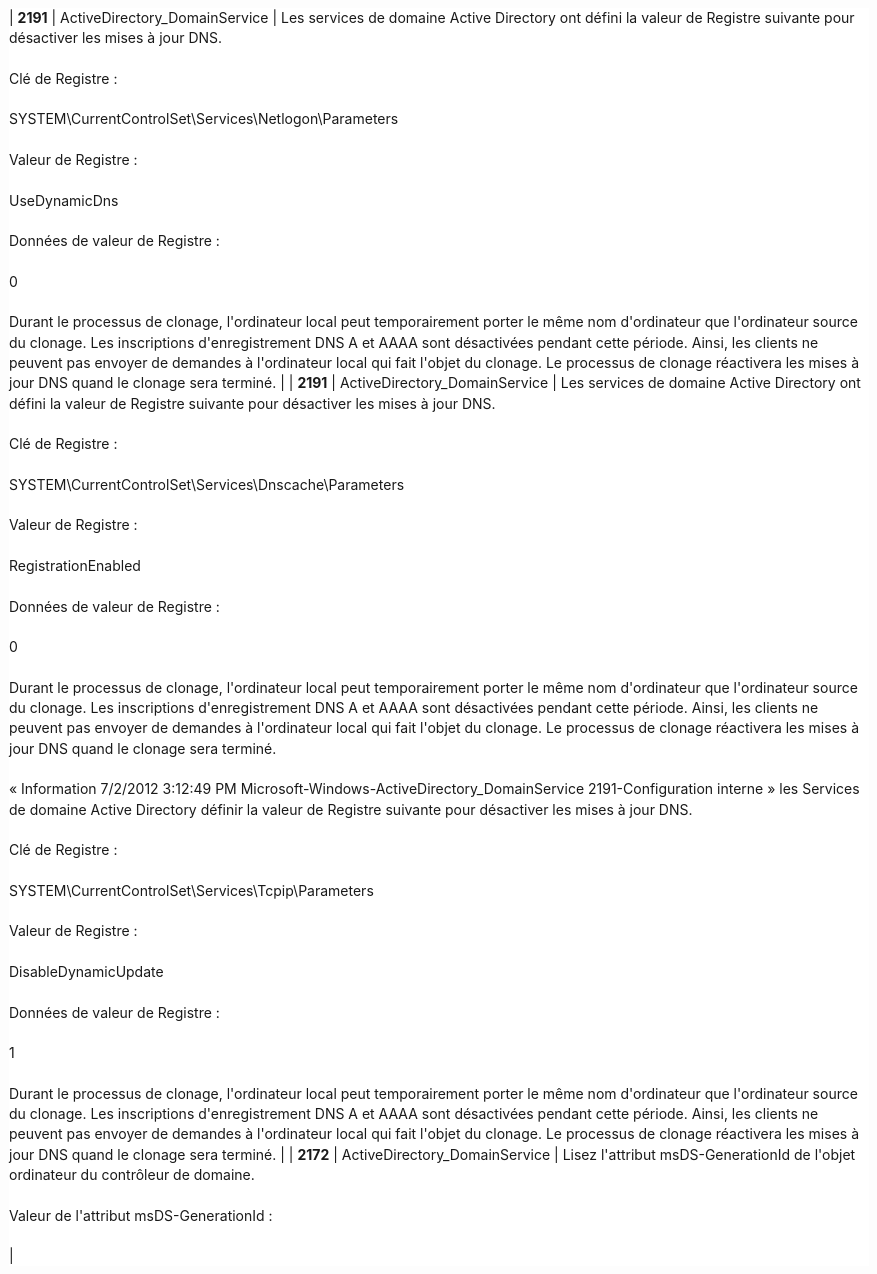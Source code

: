 |   **2191**   | ActiveDirectory_DomainService |                                                                                                                                                                                                                                                                                                                                                                                             Les services de domaine Active Directory ont défini la valeur de Registre suivante pour désactiver les mises à jour DNS.<br /><br />Clé de Registre :<br /><br />SYSTEM\CurrentControlSet\Services\Netlogon\Parameters<br /><br />Valeur de Registre :<br /><br />UseDynamicDns<br /><br />Données de valeur de Registre :<br /><br />0<br /><br />Durant le processus de clonage, l'ordinateur local peut temporairement porter le même nom d'ordinateur que l'ordinateur source du clonage. Les inscriptions d'enregistrement DNS A et AAAA sont désactivées pendant cette période. Ainsi, les clients ne peuvent pas envoyer de demandes à l'ordinateur local qui fait l'objet du clonage. Le processus de clonage réactivera les mises à jour DNS quand le clonage sera terminé.                                                                                                                                                                                                                                                                                                                                                                                              |
|   **2191**   | ActiveDirectory_DomainService | Les services de domaine Active Directory ont défini la valeur de Registre suivante pour désactiver les mises à jour DNS.<br /><br />Clé de Registre :<br /><br />SYSTEM\CurrentControlSet\Services\Dnscache\Parameters<br /><br />Valeur de Registre :<br /><br />RegistrationEnabled<br /><br />Données de valeur de Registre :<br /><br />0<br /><br />Durant le processus de clonage, l'ordinateur local peut temporairement porter le même nom d'ordinateur que l'ordinateur source du clonage. Les inscriptions d'enregistrement DNS A et AAAA sont désactivées pendant cette période. Ainsi, les clients ne peuvent pas envoyer de demandes à l'ordinateur local qui fait l'objet du clonage. Le processus de clonage réactivera les mises à jour DNS quand le clonage sera terminé.<br /><br />« Information 7/2/2012 3:12:49 PM Microsoft-Windows-ActiveDirectory_DomainService 2191-Configuration interne » les Services de domaine Active Directory définir la valeur de Registre suivante pour désactiver les mises à jour DNS.<br /><br />Clé de Registre :<br /><br />SYSTEM\CurrentControlSet\Services\Tcpip\Parameters<br /><br />Valeur de Registre :<br /><br />DisableDynamicUpdate<br /><br />Données de valeur de Registre :<br /><br />1<br /><br />Durant le processus de clonage, l'ordinateur local peut temporairement porter le même nom d'ordinateur que l'ordinateur source du clonage. Les inscriptions d'enregistrement DNS A et AAAA sont désactivées pendant cette période. Ainsi, les clients ne peuvent pas envoyer de demandes à l'ordinateur local qui fait l'objet du clonage. Le processus de clonage réactivera les mises à jour DNS quand le clonage sera terminé. |
|   **2172**   | ActiveDirectory_DomainService |                                                                                                                                                                                                                                                                                                                                                                                                                                                                                                                                                                                                                                              Lisez l'attribut msDS-GenerationId de l'objet ordinateur du contrôleur de domaine.<br /><br />Valeur de l'attribut msDS-GenerationId :<br /><br />*<Number>*                                                                                                                                                                                                                                                                                                                                                                                                                                                                                                                                                                                                                                              |